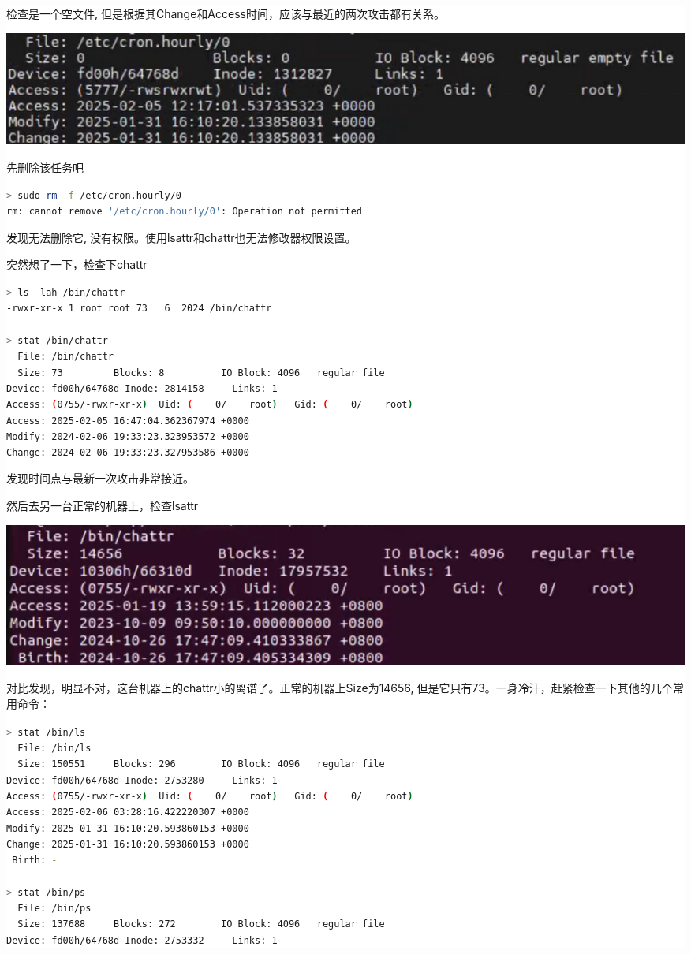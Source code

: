 检查是一个空文件, 但是根据其Change和Access时间，应该与最近的两次攻击都有关系。

![](/assets/img/2025-02-09-15-45-35.png)

先删除该任务吧

~~~bash
> sudo rm -f /etc/cron.hourly/0
rm: cannot remove '/etc/cron.hourly/0': Operation not permitted
~~~

发现无法删除它, 没有权限。使用lsattr和chattr也无法修改器权限设置。

突然想了一下，检查下chattr

~~~bash
> ls -lah /bin/chattr
-rwxr-xr-x 1 root root 73   6  2024 /bin/chattr

> stat /bin/chattr
  File: /bin/chattr
  Size: 73         Blocks: 8          IO Block: 4096   regular file
Device: fd00h/64768d Inode: 2814158     Links: 1
Access: (0755/-rwxr-xr-x)  Uid: (    0/    root)   Gid: (    0/    root)
Access: 2025-02-05 16:47:04.362367974 +0000
Modify: 2024-02-06 19:33:23.323953572 +0000
Change: 2024-02-06 19:33:23.327953586 +0000
~~~

发现时间点与最新一次攻击非常接近。

然后去另一台正常的机器上，检查lsattr

![](/assets/img/2025-02-09-15-59-03.png)

对比发现，明显不对，这台机器上的chattr小的离谱了。正常的机器上Size为14656, 但是它只有73。一身冷汗，赶紧检查一下其他的几个常用命令：

~~~bash
> stat /bin/ls
  File: /bin/ls
  Size: 150551     Blocks: 296        IO Block: 4096   regular file
Device: fd00h/64768d Inode: 2753280     Links: 1
Access: (0755/-rwxr-xr-x)  Uid: (    0/    root)   Gid: (    0/    root)
Access: 2025-02-06 03:28:16.422220307 +0000
Modify: 2025-01-31 16:10:20.593860153 +0000
Change: 2025-01-31 16:10:20.593860153 +0000
 Birth: -

> stat /bin/ps
  File: /bin/ps
  Size: 137688     Blocks: 272        IO Block: 4096   regular file
Device: fd00h/64768d Inode: 2753332     Links: 1
~~~